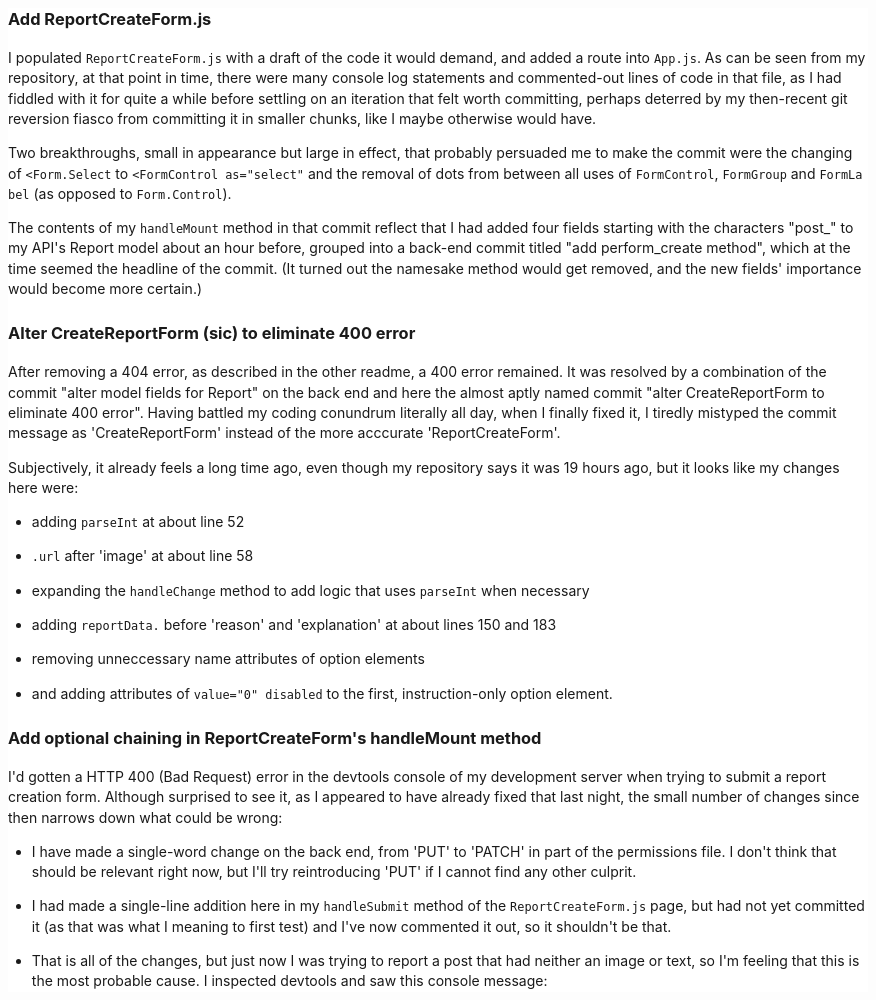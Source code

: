 ### Add ReportCreateForm.js

I populated `ReportCreateForm.js` with a draft of the code it would demand, and added a route into `App.js`. As can be seen from my repository, at that point in time, there were many console log statements and commented-out lines of code in that file, as I had fiddled with it for quite a while before settling on an iteration that felt worth committing, perhaps deterred by my then-recent git reversion fiasco from committing it in smaller chunks, like I maybe otherwise would have.

Two breakthroughs, small in appearance but large in effect, that probably persuaded me to make the commit were the changing of `<Form.Select` to `<FormControl as="select"` and the removal of dots from between all uses of `FormControl`, `FormGroup` and `FormLabel` (as opposed to `Form.Control`).

The contents of my `handleMount` method in that commit reflect that I had added four fields starting with the characters "post_" to my API's Report model about an hour before, grouped into a back-end commit titled "add perform_create method", which at the time seemed the headline of the commit. (It turned out the namesake method would get removed, and the new fields' importance would become more certain.)

### Alter CreateReportForm (sic) to eliminate 400 error

After removing a 404 error, as described in the other readme, a 400 error remained. It was resolved by a combination of the commit "alter model fields for Report" on the back end and here the almost aptly named commit "alter CreateReportForm to eliminate 400 error". Having battled my coding conundrum literally all day, when I finally fixed it, I tiredly mistyped the commit message as 'CreateReportForm' instead of the more acccurate 'ReportCreateForm'.

Subjectively, it already feels a long time ago, even though my repository says it was 19 hours ago, but it looks like my changes here were:

- adding `parseInt` at about line 52

- `.url` after 'image' at about line 58

- expanding the `handleChange` method to add logic that uses `parseInt` when necessary

- adding `reportData.` before 'reason' and 'explanation' at about lines 150 and 183

- removing unneccessary name attributes of option elements

- and adding attributes of `value="0" disabled` to the first, instruction-only option element.

### Add optional chaining in ReportCreateForm's handleMount method

I'd gotten a HTTP 400 (Bad Request) error in the devtools console of my development server when trying to submit a report creation form. Although surprised to see it, as I appeared to have already fixed that last night, the small number of changes since then narrows down what could be wrong:

- I have made a single-word change on the back end, from 'PUT' to 'PATCH' in part of the permissions file. I don't think that should be relevant right now, but I'll try reintroducing 'PUT' if I cannot find any other culprit.

- I had made a single-line addition here in my `handleSubmit` method of the `ReportCreateForm.js` page, but had not yet committed it (as that was what I meaning to first test) and I've now commented it out, so it shouldn't be that.

- That is all of the changes, but just now I was trying to report a post that had neither an image or text, so I'm feeling that this is the most probable cause. I inspected devtools and saw this console message:
